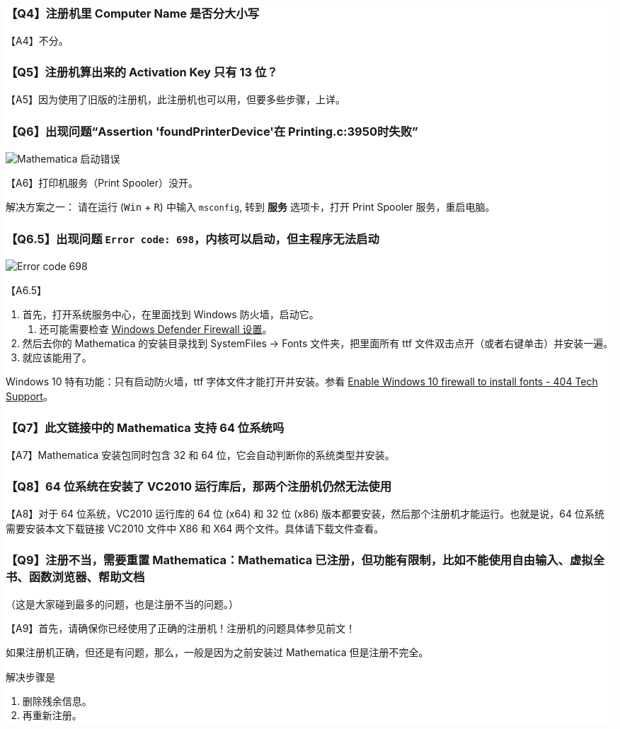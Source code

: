 ### 【Q4】注册机里 Computer Name 是否分大小写

【A4】不分。

### 【Q5】注册机算出来的 Activation Key 只有 13 位？

【A5】因为使用了旧版的注册机，此注册机也可以用，但要多些步骤，上详。

### 【Q6】出现问题“Assertion 'foundPrinterDevice'在 Printing.c:3950时失败”

![Mathematica 启动错误](http://ww4.sinaimg.cn/large/a15b4afegw1f7gusak0ctj20b406haai)

【A6】打印机服务（Print Spooler）没开。

解决方案之一：
请在运行 (<kbd>Win</kbd> + <kbd>R</kbd>) 中输入 `msconfig`, 转到 **服务** 选项卡，打开 Print Spooler 服务，重启电脑。

### 【Q6.5】出现问题 `Error code: 698`，内核可以启动，但主程序无法启动

![Error code 698](http://ww4.sinaimg.cn/large/a15b4afegw1f7gutazpgmj20az06xwf2)

【A6.5】

1. 首先，打开系统服务中心，在里面找到 Windows 防火墙，启动它。
   1. 还可能需要检查 [Windows Defender Firewall 设置](https://support.microsoft.com/help/4028544)。
2. 然后去你的 Mathematica 的安装目录找到 SystemFiles -> Fonts 文件夹，把里面所有 ttf 文件双击点开（或者右键单击）并安装一遍。
3. 就应该能用了。

Windows 10 特有功能：只有启动防火墙，ttf 字体文件才能打开并安装。参看 [Enable Windows 10 firewall to install fonts - 404 Tech Support](https://www.404techsupport.com/2015/09/11/enable-windows-10-firewall-install-fonts/)。

### 【Q7】此文链接中的 Mathematica 支持 64 位系统吗

【A7】Mathematica 安装包同时包含 32 和 64 位，它会自动判断你的系统类型并安装。

### 【Q8】64 位系统在安装了 VC2010 运行库后，那两个注册机仍然无法使用

【A8】对于 64 位系统，VC2010 运行库的 64 位 (x64) 和 32 位 (x86) 版本都要安装，然后那个注册机才能运行。也就是说，64 位系统需要安装本文下载链接 VC2010 文件中 X86 和 X64 两个文件。具体请下载文件查看。

### 【Q9】注册不当，需要重置 Mathematica：Mathematica 已注册，但功能有限制，比如不能使用自由输入、虚拟全书、函数浏览器、帮助文档

（这是大家碰到最多的问题，也是注册不当的问题。）

【A9】首先，请确保你已经使用了正确的注册机！注册机的问题具体参见前文！

如果注册机正确，但还是有问题，那么，一般是因为之前安装过 Mathematica 但是注册不完全。

解决步骤是

1. 删除残余信息。
2. 再重新注册。
